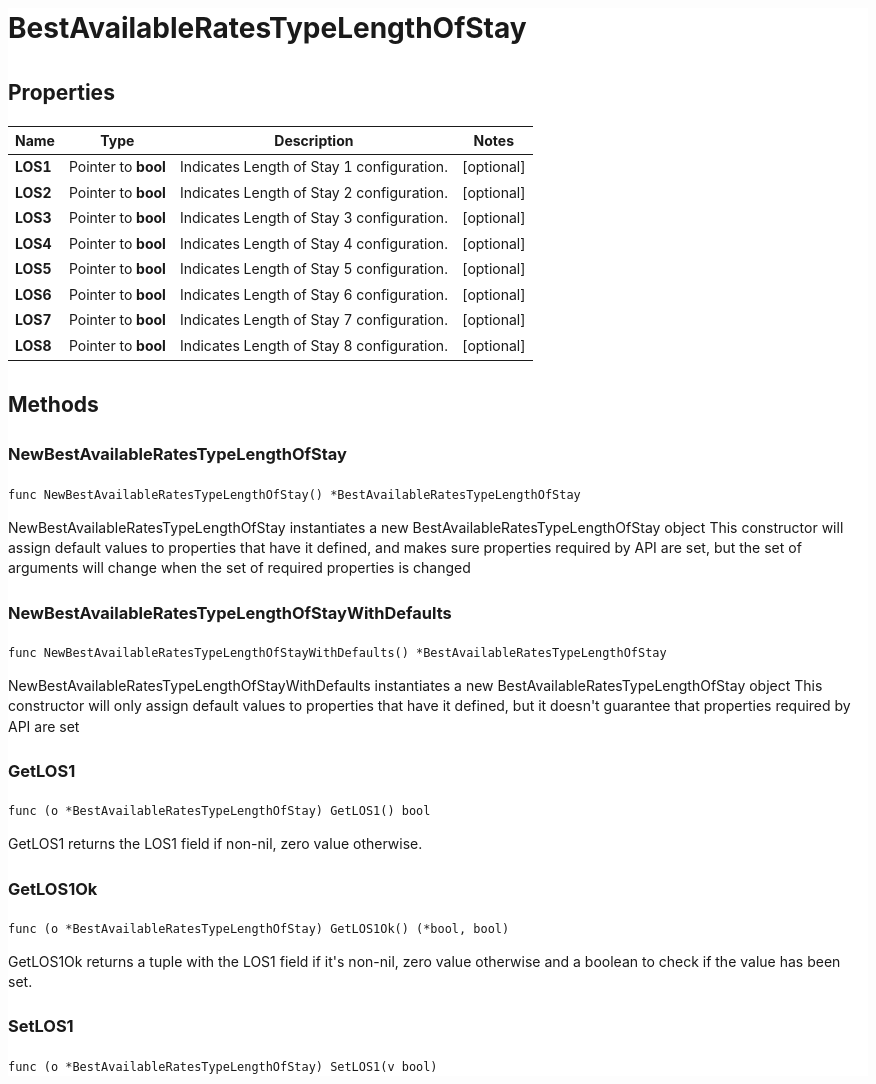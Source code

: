# BestAvailableRatesTypeLengthOfStay

## Properties

Name | Type | Description | Notes
------------ | ------------- | ------------- | -------------
**LOS1** | Pointer to **bool** | Indicates Length of Stay 1 configuration. | [optional] 
**LOS2** | Pointer to **bool** | Indicates Length of Stay 2 configuration. | [optional] 
**LOS3** | Pointer to **bool** | Indicates Length of Stay 3 configuration. | [optional] 
**LOS4** | Pointer to **bool** | Indicates Length of Stay 4 configuration. | [optional] 
**LOS5** | Pointer to **bool** | Indicates Length of Stay 5 configuration. | [optional] 
**LOS6** | Pointer to **bool** | Indicates Length of Stay 6 configuration. | [optional] 
**LOS7** | Pointer to **bool** | Indicates Length of Stay 7 configuration. | [optional] 
**LOS8** | Pointer to **bool** | Indicates Length of Stay 8 configuration. | [optional] 

## Methods

### NewBestAvailableRatesTypeLengthOfStay

`func NewBestAvailableRatesTypeLengthOfStay() *BestAvailableRatesTypeLengthOfStay`

NewBestAvailableRatesTypeLengthOfStay instantiates a new BestAvailableRatesTypeLengthOfStay object
This constructor will assign default values to properties that have it defined,
and makes sure properties required by API are set, but the set of arguments
will change when the set of required properties is changed

### NewBestAvailableRatesTypeLengthOfStayWithDefaults

`func NewBestAvailableRatesTypeLengthOfStayWithDefaults() *BestAvailableRatesTypeLengthOfStay`

NewBestAvailableRatesTypeLengthOfStayWithDefaults instantiates a new BestAvailableRatesTypeLengthOfStay object
This constructor will only assign default values to properties that have it defined,
but it doesn't guarantee that properties required by API are set

### GetLOS1

`func (o *BestAvailableRatesTypeLengthOfStay) GetLOS1() bool`

GetLOS1 returns the LOS1 field if non-nil, zero value otherwise.

### GetLOS1Ok

`func (o *BestAvailableRatesTypeLengthOfStay) GetLOS1Ok() (*bool, bool)`

GetLOS1Ok returns a tuple with the LOS1 field if it's non-nil, zero value otherwise
and a boolean to check if the value has been set.

### SetLOS1

`func (o *BestAvailableRatesTypeLengthOfStay) SetLOS1(v bool)`
